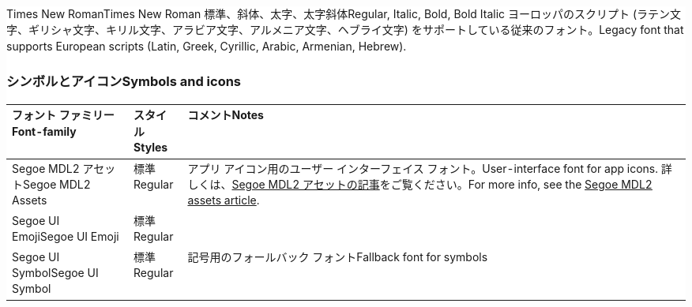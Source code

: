 <tr class="even">
<td style="font-family: Times New Roman;"><span data-ttu-id="8912d-212">Times New Roman</span><span class="sxs-lookup"><span data-stu-id="8912d-212">Times New Roman</span></span></td>
<td align="left"><span data-ttu-id="8912d-213">標準、斜体、太字、太字斜体</span><span class="sxs-lookup"><span data-stu-id="8912d-213">Regular, Italic, Bold, Bold Italic</span></span></td>
<td align="left"><span data-ttu-id="8912d-214">ヨーロッパのスクリプト (ラテン文字、ギリシャ文字、キリル文字、アラビア文字、アルメニア文字、ヘブライ文字) をサポートしている従来のフォント。</span><span class="sxs-lookup"><span data-stu-id="8912d-214">Legacy font that supports European scripts (Latin, Greek, Cyrillic, Arabic, Armenian, Hebrew).</span></span></td>
</tr>

</tbody>
</table>

### <a name="symbols-and-icons"></a><span data-ttu-id="8912d-215">シンボルとアイコン</span><span class="sxs-lookup"><span data-stu-id="8912d-215">Symbols and icons</span></span>

<table>
<thead>
<tr class="header">
<th align="left"><span data-ttu-id="8912d-216">フォント ファミリー</span><span class="sxs-lookup"><span data-stu-id="8912d-216">Font-family</span></span></th>
<th align="left"><span data-ttu-id="8912d-217">スタイル</span><span class="sxs-lookup"><span data-stu-id="8912d-217">Styles</span></span></th>
<th align="left"><span data-ttu-id="8912d-218">コメント</span><span class="sxs-lookup"><span data-stu-id="8912d-218">Notes</span></span></th>
</tr>
</thead>
<tbody>
<tr class="odd">
<td align="left"><span data-ttu-id="8912d-219">Segoe MDL2 アセット</span><span class="sxs-lookup"><span data-stu-id="8912d-219">Segoe MDL2 Assets</span></span></td>
<td align="left"><span data-ttu-id="8912d-220">標準</span><span class="sxs-lookup"><span data-stu-id="8912d-220">Regular</span></span></td>
<td align="left"><span data-ttu-id="8912d-221">アプリ アイコン用のユーザー インターフェイス フォント。</span><span class="sxs-lookup"><span data-stu-id="8912d-221">User-interface font for app icons.</span></span> <span data-ttu-id="8912d-222">詳しくは、<a href="segoe-ui-symbol-font.md">Segoe MDL2 アセットの記事</a>をご覧ください。</span><span class="sxs-lookup"><span data-stu-id="8912d-222">For more info, see the <a href="segoe-ui-symbol-font.md">Segoe MDL2 assets article</a>.</span></span></td>
</tr>
<tr class="even">
<td align="left"><span data-ttu-id="8912d-223">Segoe UI Emoji</span><span class="sxs-lookup"><span data-stu-id="8912d-223">Segoe UI Emoji</span></span></td>
<td align="left"><span data-ttu-id="8912d-224">標準</span><span class="sxs-lookup"><span data-stu-id="8912d-224">Regular</span></span></td>
<td align="left"></td>
</tr>
<tr class="even">
<td align="left"><span data-ttu-id="8912d-225">Segoe UI Symbol</span><span class="sxs-lookup"><span data-stu-id="8912d-225">Segoe UI Symbol</span></span></td>
<td align="left"><span data-ttu-id="8912d-226">標準</span><span class="sxs-lookup"><span data-stu-id="8912d-226">Regular</span></span></td>
<td align="left"><span data-ttu-id="8912d-227">記号用のフォールバック フォント</span><span class="sxs-lookup"><span data-stu-id="8912d-227">Fallback font for symbols</span></span></td>
</tr>
</tbody>
</table>
